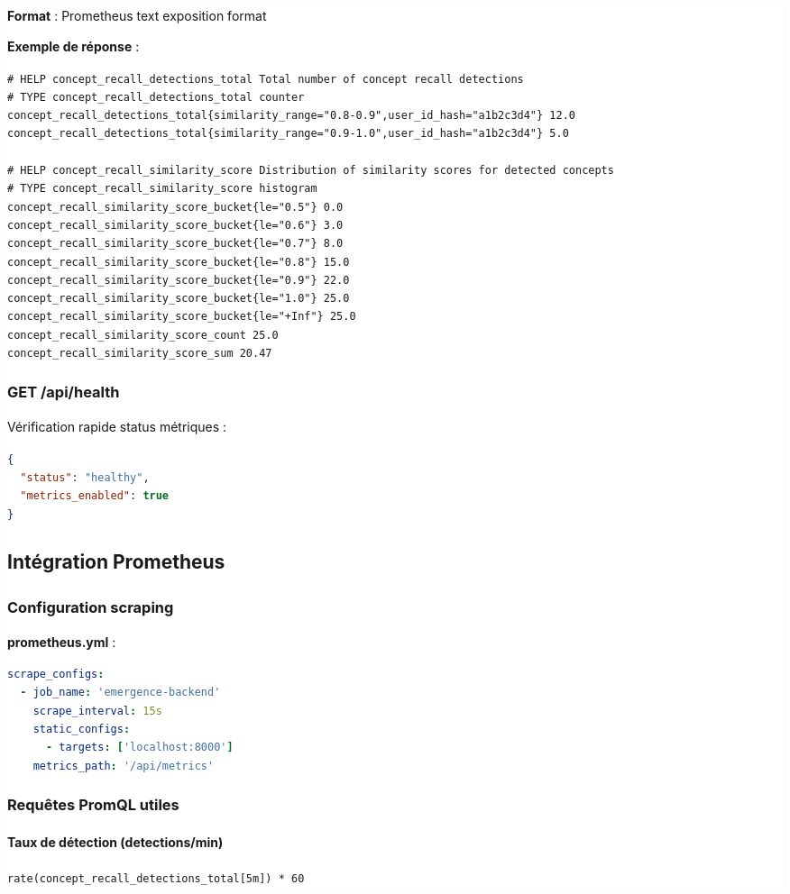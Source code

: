 **Format** : Prometheus text exposition format

**Exemple de réponse** :
```
# HELP concept_recall_detections_total Total number of concept recall detections
# TYPE concept_recall_detections_total counter
concept_recall_detections_total{similarity_range="0.8-0.9",user_id_hash="a1b2c3d4"} 12.0
concept_recall_detections_total{similarity_range="0.9-1.0",user_id_hash="a1b2c3d4"} 5.0

# HELP concept_recall_similarity_score Distribution of similarity scores for detected concepts
# TYPE concept_recall_similarity_score histogram
concept_recall_similarity_score_bucket{le="0.5"} 0.0
concept_recall_similarity_score_bucket{le="0.6"} 3.0
concept_recall_similarity_score_bucket{le="0.7"} 8.0
concept_recall_similarity_score_bucket{le="0.8"} 15.0
concept_recall_similarity_score_bucket{le="0.9"} 22.0
concept_recall_similarity_score_bucket{le="1.0"} 25.0
concept_recall_similarity_score_bucket{le="+Inf"} 25.0
concept_recall_similarity_score_count 25.0
concept_recall_similarity_score_sum 20.47
```

### GET /api/health

Vérification rapide status métriques :

```json
{
  "status": "healthy",
  "metrics_enabled": true
}
```

## Intégration Prometheus

### Configuration scraping

**prometheus.yml** :
```yaml
scrape_configs:
  - job_name: 'emergence-backend'
    scrape_interval: 15s
    static_configs:
      - targets: ['localhost:8000']
    metrics_path: '/api/metrics'
```

### Requêtes PromQL utiles

#### Taux de détection (detections/min)
```promql
rate(concept_recall_detections_total[5m]) * 60
```

